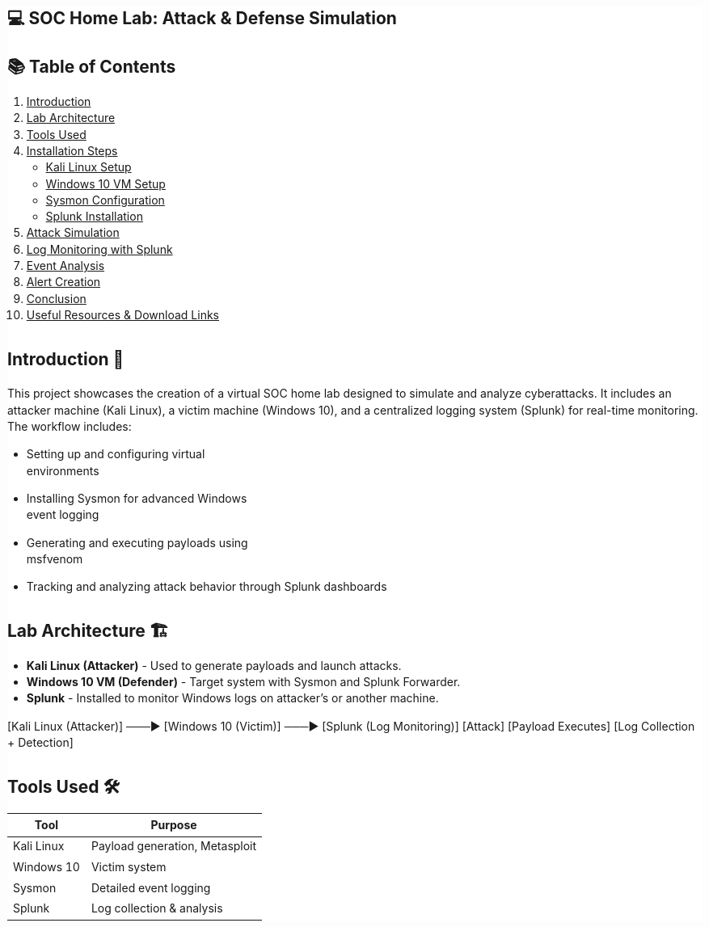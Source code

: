 
## 💻 SOC Home Lab: Attack & Defense Simulation

## 📚 Table of Contents

1. [Introduction](#introduction)
2. [Lab Architecture](#lab-architecture)
3. [Tools Used](#tools-used)
4. [Installation Steps](#installation-steps)
    - [Kali Linux Setup](#kali-linux-setup)
    - [Windows 10 VM Setup](#windows-10-vm-setup)
    - [Sysmon Configuration](#sysmon-configuration)
    - [Splunk Installation](#splunk-installation)
5. [Attack Simulation](#attack-simulation)
6. [Log Monitoring with Splunk](#log-monitoring-with-splunk)
7. [Event Analysis](#event-analysis)
8. [Alert Creation](#alert-creation)
9. [Conclusion](#conclusion)
10. [Useful Resources & Download Links](#useful-resources--download-links)


## Introduction 📌

This project showcases the creation of a virtual SOC home lab designed to simulate and analyze cyberattacks. It includes an attacker machine (Kali Linux), a victim machine (Windows 10), and a centralized logging system (Splunk) for real-time monitoring. The workflow includes:

  - Setting up and configuring virtual   
    environments

  - Installing Sysmon for advanced Windows    
    event logging

  - Generating and executing payloads using  
    msfvenom

  - Tracking and analyzing attack behavior 
    through Splunk dashboards

## Lab Architecture 🏗️

- **Kali Linux (Attacker)** - Used to generate payloads and launch attacks.
- **Windows 10 VM (Defender)** - Target system with Sysmon and Splunk Forwarder.
- **Splunk** - Installed to monitor Windows logs on attacker’s or another machine.

[Kali Linux (Attacker)]  ───►  [Windows 10 (Victim)]  ───►  [Splunk (Log Monitoring)]
       [Attack]                     [Payload Executes]            [Log Collection + Detection]


## Tools Used 🛠️
| Tool       | Purpose                       |
|------------|-------------------------------|
| Kali Linux | Payload generation, Metasploit|
| Windows 10 | Victim system                 |
| Sysmon     | Detailed event logging        |
| Splunk     | Log collection & analysis     |
